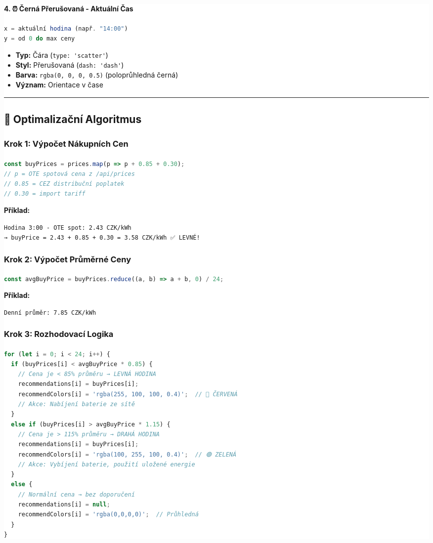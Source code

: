 #### 4. ⏰ Černá Přerušovaná - Aktuální Čas
```javascript
x = aktuální hodina (např. "14:00")
y = od 0 do max ceny
```
- **Typ:** Čára (`type: 'scatter'`)
- **Styl:** Přerušovaná (`dash: 'dash'`)
- **Barva:** `rgba(0, 0, 0, 0.5)` (poloprůhledná černá)
- **Význam:** Orientace v čase

---

## 🧮 Optimalizační Algoritmus

### Krok 1: Výpočet Nákupních Cen
```javascript
const buyPrices = prices.map(p => p + 0.85 + 0.30);
// p = OTE spotová cena z /api/prices
// 0.85 = CEZ distribuční poplatek
// 0.30 = import tariff
```

**Příklad:**
```
Hodina 3:00 - OTE spot: 2.43 CZK/kWh
→ buyPrice = 2.43 + 0.85 + 0.30 = 3.58 CZK/kWh ✅ LEVNÉ!
```

### Krok 2: Výpočet Průměrné Ceny
```javascript
const avgBuyPrice = buyPrices.reduce((a, b) => a + b, 0) / 24;
```

**Příklad:**
```
Denní průměr: 7.85 CZK/kWh
```

### Krok 3: Rozhodovací Logika
```javascript
for (let i = 0; i < 24; i++) {
  if (buyPrices[i] < avgBuyPrice * 0.85) {
    // Cena je < 85% průměru → LEVNÁ HODINA
    recommendations[i] = buyPrices[i];
    recommendColors[i] = 'rgba(255, 100, 100, 0.4)';  // 🔴 ČERVENÁ
    // Akce: Nabíjení baterie ze sítě
  }
  else if (buyPrices[i] > avgBuyPrice * 1.15) {
    // Cena je > 115% průměru → DRAHÁ HODINA
    recommendations[i] = buyPrices[i];
    recommendColors[i] = 'rgba(100, 255, 100, 0.4)';  // 🟢 ZELENÁ
    // Akce: Vybíjení baterie, použití uložené energie
  }
  else {
    // Normální cena → bez doporučení
    recommendations[i] = null;
    recommendColors[i] = 'rgba(0,0,0,0)';  // Průhledná
  }
}
```
